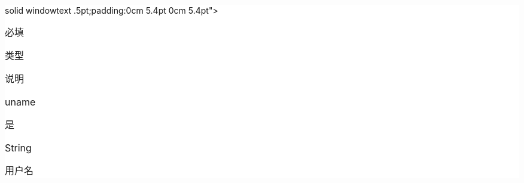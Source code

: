   solid windowtext .5pt;padding:0cm 5.4pt 0cm 5.4pt">
  <p class="MsoNormal" style="line-height:150%"><span style="font-size:12.0pt;
  line-height:150%;font-family:宋体;mso-ascii-font-family:Calibri;mso-ascii-theme-font:
  minor-latin;mso-fareast-font-family:宋体;mso-fareast-theme-font:minor-fareast;
  mso-hansi-font-family:Calibri;mso-hansi-theme-font:minor-latin;mso-font-kerning:
  0pt">必填</span><span lang="EN-US" style="font-size:12.0pt;line-height:150%;
  mso-font-kerning:0pt"><o:p></o:p></span></p>
  </td>
  <td width="138" valign="top" style="width:103.7pt;border:solid windowtext 1.0pt;
  border-left:none;mso-border-left-alt:solid windowtext .5pt;mso-border-alt:
  solid windowtext .5pt;padding:0cm 5.4pt 0cm 5.4pt">
  <p class="MsoNormal" style="line-height:150%"><span style="font-size:12.0pt;
  line-height:150%;font-family:宋体;mso-ascii-font-family:Calibri;mso-ascii-theme-font:
  minor-latin;mso-fareast-font-family:宋体;mso-fareast-theme-font:minor-fareast;
  mso-hansi-font-family:Calibri;mso-hansi-theme-font:minor-latin;mso-font-kerning:
  0pt">类型</span><span lang="EN-US" style="font-size:12.0pt;line-height:150%;
  mso-font-kerning:0pt"><o:p></o:p></span></p>
  </td>
  <td width="138" valign="top" style="width:103.7pt;border:solid windowtext 1.0pt;
  border-left:none;mso-border-left-alt:solid windowtext .5pt;mso-border-alt:
  solid windowtext .5pt;padding:0cm 5.4pt 0cm 5.4pt">
  <p class="MsoNormal" style="line-height:150%"><span style="font-size:12.0pt;
  line-height:150%;font-family:宋体;mso-ascii-font-family:Calibri;mso-ascii-theme-font:
  minor-latin;mso-fareast-font-family:宋体;mso-fareast-theme-font:minor-fareast;
  mso-hansi-font-family:Calibri;mso-hansi-theme-font:minor-latin;mso-font-kerning:
  0pt">说明</span><span lang="EN-US" style="font-size:12.0pt;line-height:150%;
  mso-font-kerning:0pt"><o:p></o:p></span></p>
  </td>
 </tr>
 <tr style="mso-yfti-irow:1">
  <td width="138" valign="top" style="width:103.7pt;border:solid windowtext 1.0pt;
  border-top:none;mso-border-top-alt:solid windowtext .5pt;mso-border-alt:solid windowtext .5pt;
  padding:0cm 5.4pt 0cm 5.4pt">
  <p class="MsoNormal" style="line-height:150%"><span lang="EN-US" style="font-size:12.0pt;line-height:150%;mso-font-kerning:0pt">uname<o:p></o:p></span></p>
  </td>
  <td width="138" valign="top" style="width:103.7pt;border-top:none;border-left:
  none;border-bottom:solid windowtext 1.0pt;border-right:solid windowtext 1.0pt;
  mso-border-top-alt:solid windowtext .5pt;mso-border-left-alt:solid windowtext .5pt;
  mso-border-alt:solid windowtext .5pt;padding:0cm 5.4pt 0cm 5.4pt">
  <p class="MsoNormal" style="line-height:150%"><span style="font-size:12.0pt;
  line-height:150%;font-family:宋体;mso-ascii-font-family:Calibri;mso-ascii-theme-font:
  minor-latin;mso-fareast-font-family:宋体;mso-fareast-theme-font:minor-fareast;
  mso-hansi-font-family:Calibri;mso-hansi-theme-font:minor-latin;mso-font-kerning:
  0pt">是</span><span lang="EN-US" style="font-size:12.0pt;line-height:150%;
  mso-font-kerning:0pt"><o:p></o:p></span></p>
  </td>
  <td width="138" valign="top" style="width:103.7pt;border-top:none;border-left:
  none;border-bottom:solid windowtext 1.0pt;border-right:solid windowtext 1.0pt;
  mso-border-top-alt:solid windowtext .5pt;mso-border-left-alt:solid windowtext .5pt;
  mso-border-alt:solid windowtext .5pt;padding:0cm 5.4pt 0cm 5.4pt">
  <p class="MsoNormal" style="line-height:150%"><span lang="EN-US" style="font-size:12.0pt;line-height:150%;mso-font-kerning:0pt">String<o:p></o:p></span></p>
  </td>
  <td width="138" valign="top" style="width:103.7pt;border-top:none;border-left:
  none;border-bottom:solid windowtext 1.0pt;border-right:solid windowtext 1.0pt;
  mso-border-top-alt:solid windowtext .5pt;mso-border-left-alt:solid windowtext .5pt;
  mso-border-alt:solid windowtext .5pt;padding:0cm 5.4pt 0cm 5.4pt">
  <p class="MsoNormal" style="line-height:150%"><span style="font-size:12.0pt;
  line-height:150%;font-family:宋体;mso-ascii-font-family:Calibri;mso-ascii-theme-font:
  minor-latin;mso-fareast-font-family:宋体;mso-fareast-theme-font:minor-fareast;
  mso-hansi-font-family:Calibri;mso-hansi-theme-font:minor-latin;mso-font-kerning:
  0pt">用户名</span><span lang="EN-US" style="font-size:12.0pt;line-height:150%;
  mso-font-kerning:0pt"><o:p></o:p></span></p>